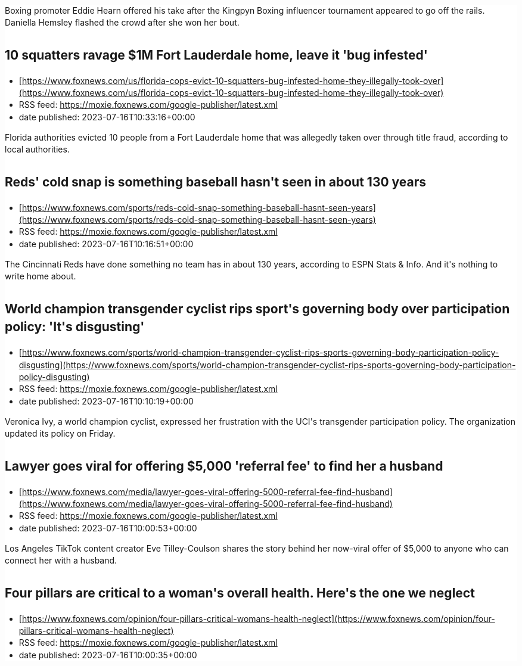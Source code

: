 Boxing promoter Eddie Hearn offered his take after the Kingpyn Boxing influencer tournament appeared to go off the rails. Daniella Hemsley flashed the crowd after she won her bout.

## 10 squatters ravage $1M Fort Lauderdale home, leave it 'bug infested'
 - [https://www.foxnews.com/us/florida-cops-evict-10-squatters-bug-infested-home-they-illegally-took-over](https://www.foxnews.com/us/florida-cops-evict-10-squatters-bug-infested-home-they-illegally-took-over)
 - RSS feed: https://moxie.foxnews.com/google-publisher/latest.xml
 - date published: 2023-07-16T10:33:16+00:00

Florida authorities evicted 10 people from a Fort Lauderdale home that was allegedly taken over through title fraud, according to local authorities.

## Reds' cold snap is something baseball hasn't seen in about 130 years
 - [https://www.foxnews.com/sports/reds-cold-snap-something-baseball-hasnt-seen-years](https://www.foxnews.com/sports/reds-cold-snap-something-baseball-hasnt-seen-years)
 - RSS feed: https://moxie.foxnews.com/google-publisher/latest.xml
 - date published: 2023-07-16T10:16:51+00:00

The Cincinnati Reds have done something no team has in about 130 years, according to ESPN Stats &amp; Info. And it&apos;s nothing to write home about.

## World champion transgender cyclist rips sport's governing body over participation policy: 'It's disgusting'
 - [https://www.foxnews.com/sports/world-champion-transgender-cyclist-rips-sports-governing-body-participation-policy-disgusting](https://www.foxnews.com/sports/world-champion-transgender-cyclist-rips-sports-governing-body-participation-policy-disgusting)
 - RSS feed: https://moxie.foxnews.com/google-publisher/latest.xml
 - date published: 2023-07-16T10:10:19+00:00

Veronica Ivy, a world champion cyclist, expressed her frustration with the UCI&apos;s transgender participation policy. The organization updated its policy on Friday.

## Lawyer goes viral for offering $5,000 'referral fee' to find her a husband
 - [https://www.foxnews.com/media/lawyer-goes-viral-offering-5000-referral-fee-find-husband](https://www.foxnews.com/media/lawyer-goes-viral-offering-5000-referral-fee-find-husband)
 - RSS feed: https://moxie.foxnews.com/google-publisher/latest.xml
 - date published: 2023-07-16T10:00:53+00:00

Los Angeles TikTok content creator Eve Tilley-Coulson shares the story behind her now-viral offer of $5,000 to anyone who can connect her with a husband.

## Four pillars are critical to a woman's overall health. Here's the one we neglect
 - [https://www.foxnews.com/opinion/four-pillars-critical-womans-health-neglect](https://www.foxnews.com/opinion/four-pillars-critical-womans-health-neglect)
 - RSS feed: https://moxie.foxnews.com/google-publisher/latest.xml
 - date published: 2023-07-16T10:00:35+00:00
